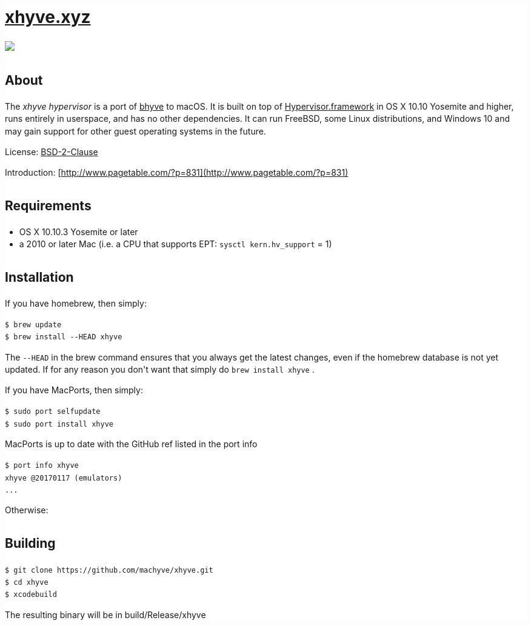 # [xhyve.xyz](http://www.xhyve.xyz)

![](./xhyve_logo.png)


About
-----

The *xhyve hypervisor* is a port of [bhyve](http://www.bhyve.org) to macOS. It is built on top of [Hypervisor.framework](https://developer.apple.com/library/mac/documentation/DriversKernelHardware/Reference/Hypervisor/index.html) in OS X 10.10 Yosemite and higher, runs entirely in userspace, and has no other dependencies. It can run FreeBSD, some Linux distributions, and Windows 10 and may gain support for other guest operating systems in the future.

License: [BSD-2-Clause](LICENSE)

Introduction: [http://www.pagetable.com/?p=831](http://www.pagetable.com/?p=831)

Requirements
------------

* OS X 10.10.3 Yosemite or later
* a 2010 or later Mac (i.e. a CPU that supports EPT: `sysctl kern.hv_support` = 1)

Installation
------------

If you have homebrew, then simply:

    $ brew update
    $ brew install --HEAD xhyve

The `--HEAD` in the brew command ensures that you always get the latest changes, even if the homebrew database is not yet updated. If for any reason you don't want that simply do `brew install xhyve` .

If you have MacPorts, then simply:

    $ sudo port selfupdate
    $ sudo port install xhyve

MacPorts is up to date with the GitHub ref listed in the port info

    $ port info xhyve
    xhyve @20170117 (emulators)
    ...

Otherwise:

Building
--------
    $ git clone https://github.com/machyve/xhyve.git
    $ cd xhyve
    $ xcodebuild

The resulting binary will be in build/Release/xhyve
